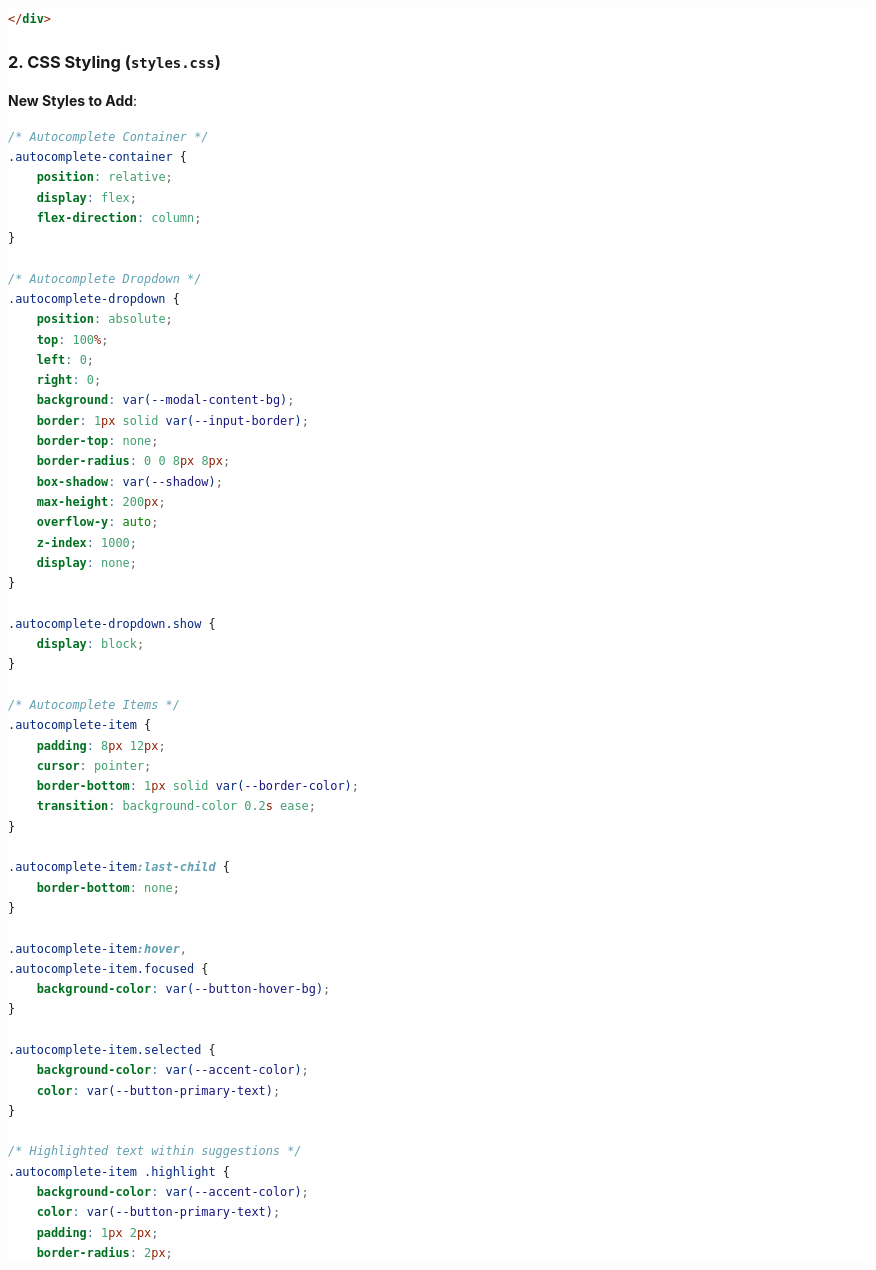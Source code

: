 ```html
</div>
```

### 2. CSS Styling (`styles.css`)

**New Styles to Add**:

```css
/* Autocomplete Container */
.autocomplete-container {
    position: relative;
    display: flex;
    flex-direction: column;
}

/* Autocomplete Dropdown */
.autocomplete-dropdown {
    position: absolute;
    top: 100%;
    left: 0;
    right: 0;
    background: var(--modal-content-bg);
    border: 1px solid var(--input-border);
    border-top: none;
    border-radius: 0 0 8px 8px;
    box-shadow: var(--shadow);
    max-height: 200px;
    overflow-y: auto;
    z-index: 1000;
    display: none;
}

.autocomplete-dropdown.show {
    display: block;
}

/* Autocomplete Items */
.autocomplete-item {
    padding: 8px 12px;
    cursor: pointer;
    border-bottom: 1px solid var(--border-color);
    transition: background-color 0.2s ease;
}

.autocomplete-item:last-child {
    border-bottom: none;
}

.autocomplete-item:hover,
.autocomplete-item.focused {
    background-color: var(--button-hover-bg);
}

.autocomplete-item.selected {
    background-color: var(--accent-color);
    color: var(--button-primary-text);
}

/* Highlighted text within suggestions */
.autocomplete-item .highlight {
    background-color: var(--accent-color);
    color: var(--button-primary-text);
    padding: 1px 2px;
    border-radius: 2px;
```